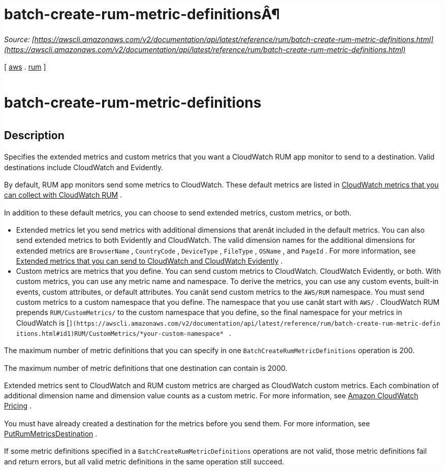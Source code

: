 # batch-create-rum-metric-definitionsÂ¶

*Source: [https://awscli.amazonaws.com/v2/documentation/api/latest/reference/rum/batch-create-rum-metric-definitions.html](https://awscli.amazonaws.com/v2/documentation/api/latest/reference/rum/batch-create-rum-metric-definitions.html)*

[ [aws](https://awscli.amazonaws.com/v2/documentation/api/latest/reference/index.html#cli-aws) . [rum](https://awscli.amazonaws.com/v2/documentation/api/latest/reference/rum/index.html#cli-aws-rum) ]

# batch-create-rum-metric-definitions

## Description

Specifies the extended metrics and custom metrics that you want a CloudWatch RUM app monitor to send to a destination. Valid destinations include CloudWatch and Evidently.

By default, RUM app monitors send some metrics to CloudWatch. These default metrics are listed in [CloudWatch metrics that you can collect with CloudWatch RUM](https://docs.aws.amazon.com/AmazonCloudWatch/latest/monitoring/CloudWatch-RUM-metrics.html) .

In addition to these default metrics, you can choose to send extended metrics, custom metrics, or both.

- Extended metrics let you send metrics with additional dimensions that arenât included in the default metrics. You can also send extended metrics to both Evidently and CloudWatch. The valid dimension names for the additional dimensions for extended metrics are `BrowserName` , `CountryCode` , `DeviceType` , `FileType` , `OSName` , and `PageId` . For more information, see [Extended metrics that you can send to CloudWatch and CloudWatch Evidently](https://docs.aws.amazon.com/AmazonCloudWatch/latest/monitoring/CloudWatch-RUM-vended-metrics.html) .
- Custom metrics are metrics that you define. You can send custom metrics to CloudWatch. CloudWatch Evidently, or both. With custom metrics, you can use any metric name and namespace. To derive the metrics, you can use any custom events, built-in events, custom attributes, or default attributes.  You canât send custom metrics to the `AWS/RUM` namespace. You must send custom metrics to a custom namespace that you define. The namespace that you use canât start with `AWS/` . CloudWatch RUM prepends `RUM/CustomMetrics/` to the custom namespace that you define, so the final namespace for your metrics in CloudWatch is [``](https://awscli.amazonaws.com/v2/documentation/api/latest/reference/rum/batch-create-rum-metric-definitions.html#id1)RUM/CustomMetrics/*your-custom-namespace* `` .

The maximum number of metric definitions that you can specify in one `BatchCreateRumMetricDefinitions` operation is 200.

The maximum number of metric definitions that one destination can contain is 2000.

Extended metrics sent to CloudWatch and RUM custom metrics are charged as CloudWatch custom metrics. Each combination of additional dimension name and dimension value counts as a custom metric. For more information, see [Amazon CloudWatch Pricing](https://aws.amazon.com/cloudwatch/pricing/) .

You must have already created a destination for the metrics before you send them. For more information, see [PutRumMetricsDestination](https://docs.aws.amazon.com/cloudwatchrum/latest/APIReference/API_PutRumMetricsDestination.html) .

If some metric definitions specified in a `BatchCreateRumMetricDefinitions` operations are not valid, those metric definitions fail and return errors, but all valid metric definitions in the same operation still succeed.
